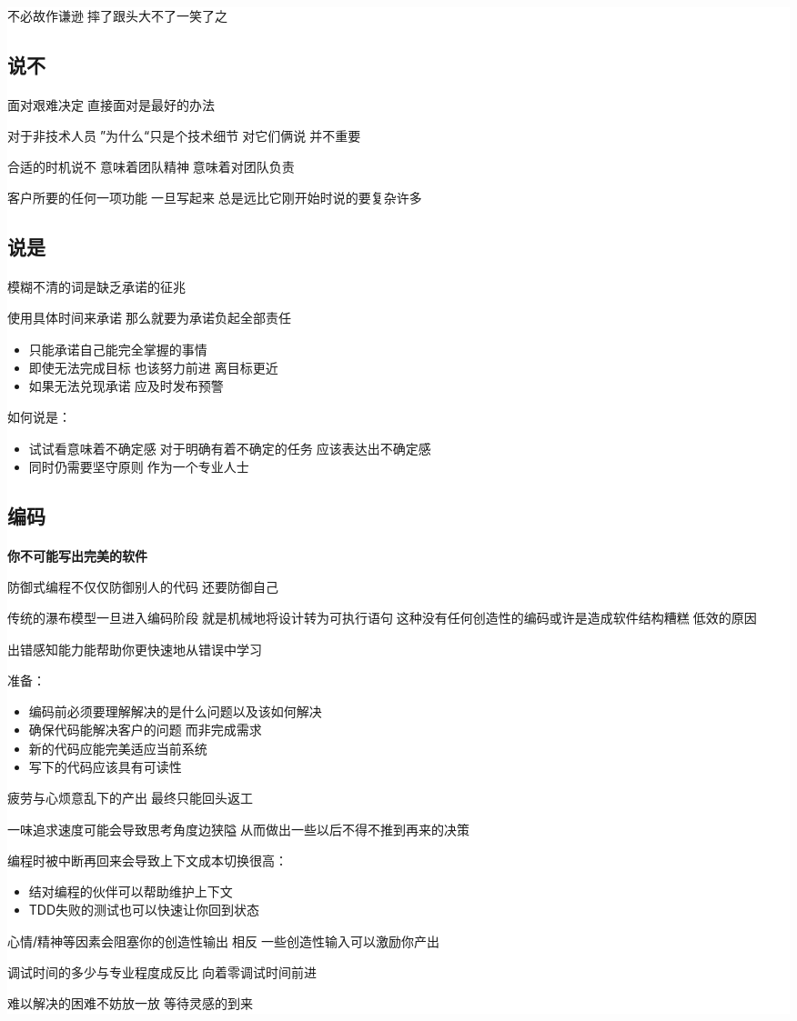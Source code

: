 不必故作谦逊 摔了跟头大不了一笑了之

## 说不

面对艰难决定 直接面对是最好的办法

对于非技术人员 ”为什么“只是个技术细节 对它们俩说 并不重要

合适的时机说不 意味着团队精神 意味着对团队负责

客户所要的任何一项功能 一旦写起来 总是远比它刚开始时说的要复杂许多

## 说是

模糊不清的词是缺乏承诺的征兆

使用具体时间来承诺 那么就要为承诺负起全部责任

- 只能承诺自己能完全掌握的事情
- 即使无法完成目标 也该努力前进 离目标更近
- 如果无法兑现承诺 应及时发布预警

如何说是：

- 试试看意味着不确定感 对于明确有着不确定的任务 应该表达出不确定感
- 同时仍需要坚守原则 作为一个专业人士

## 编码

**你不可能写出完美的软件**

防御式编程不仅仅防御别人的代码 还要防御自己

传统的瀑布模型一旦进入编码阶段 就是机械地将设计转为可执行语句 这种没有任何创造性的编码或许是造成软件结构糟糕 低效的原因

出错感知能力能帮助你更快速地从错误中学习

准备：

- 编码前必须要理解解决的是什么问题以及该如何解决
- 确保代码能解决客户的问题 而非完成需求
- 新的代码应能完美适应当前系统
- 写下的代码应该具有可读性

疲劳与心烦意乱下的产出 最终只能回头返工

一味追求速度可能会导致思考角度边狭隘 从而做出一些以后不得不推到再来的决策

编程时被中断再回来会导致上下文成本切换很高：

- 结对编程的伙伴可以帮助维护上下文
- TDD失败的测试也可以快速让你回到状态

心情/精神等因素会阻塞你的创造性输出 相反 一些创造性输入可以激励你产出

调试时间的多少与专业程度成反比 向着零调试时间前进

难以解决的困难不妨放一放 等待灵感的到来
